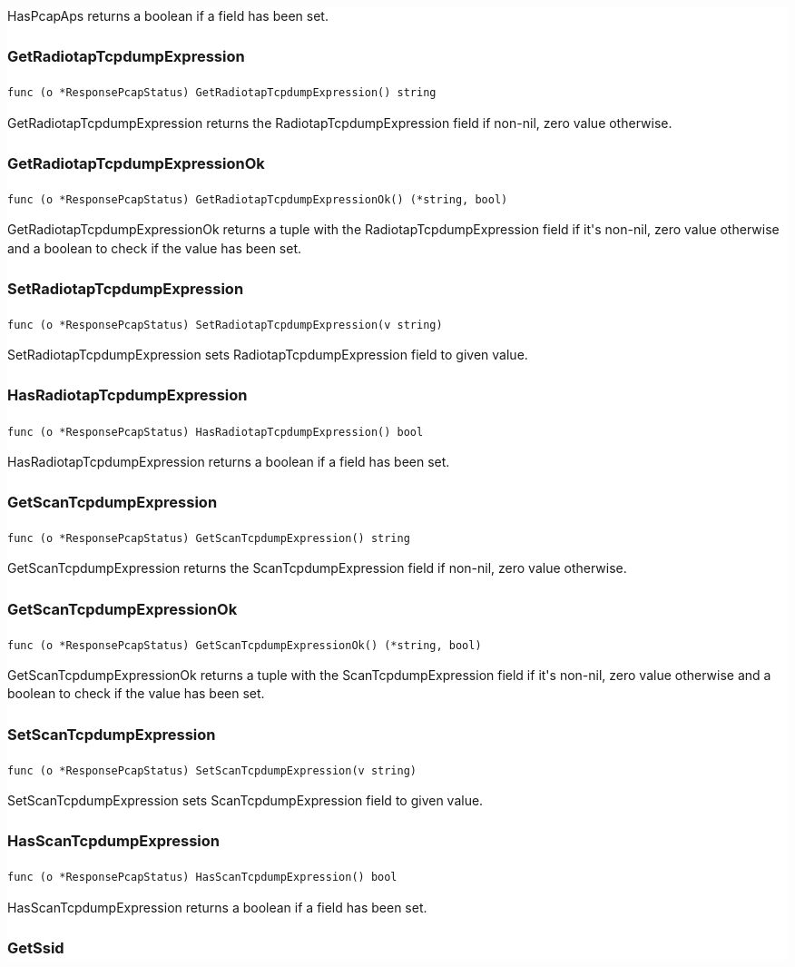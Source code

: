 HasPcapAps returns a boolean if a field has been set.

### GetRadiotapTcpdumpExpression

`func (o *ResponsePcapStatus) GetRadiotapTcpdumpExpression() string`

GetRadiotapTcpdumpExpression returns the RadiotapTcpdumpExpression field if non-nil, zero value otherwise.

### GetRadiotapTcpdumpExpressionOk

`func (o *ResponsePcapStatus) GetRadiotapTcpdumpExpressionOk() (*string, bool)`

GetRadiotapTcpdumpExpressionOk returns a tuple with the RadiotapTcpdumpExpression field if it's non-nil, zero value otherwise
and a boolean to check if the value has been set.

### SetRadiotapTcpdumpExpression

`func (o *ResponsePcapStatus) SetRadiotapTcpdumpExpression(v string)`

SetRadiotapTcpdumpExpression sets RadiotapTcpdumpExpression field to given value.

### HasRadiotapTcpdumpExpression

`func (o *ResponsePcapStatus) HasRadiotapTcpdumpExpression() bool`

HasRadiotapTcpdumpExpression returns a boolean if a field has been set.

### GetScanTcpdumpExpression

`func (o *ResponsePcapStatus) GetScanTcpdumpExpression() string`

GetScanTcpdumpExpression returns the ScanTcpdumpExpression field if non-nil, zero value otherwise.

### GetScanTcpdumpExpressionOk

`func (o *ResponsePcapStatus) GetScanTcpdumpExpressionOk() (*string, bool)`

GetScanTcpdumpExpressionOk returns a tuple with the ScanTcpdumpExpression field if it's non-nil, zero value otherwise
and a boolean to check if the value has been set.

### SetScanTcpdumpExpression

`func (o *ResponsePcapStatus) SetScanTcpdumpExpression(v string)`

SetScanTcpdumpExpression sets ScanTcpdumpExpression field to given value.

### HasScanTcpdumpExpression

`func (o *ResponsePcapStatus) HasScanTcpdumpExpression() bool`

HasScanTcpdumpExpression returns a boolean if a field has been set.

### GetSsid
